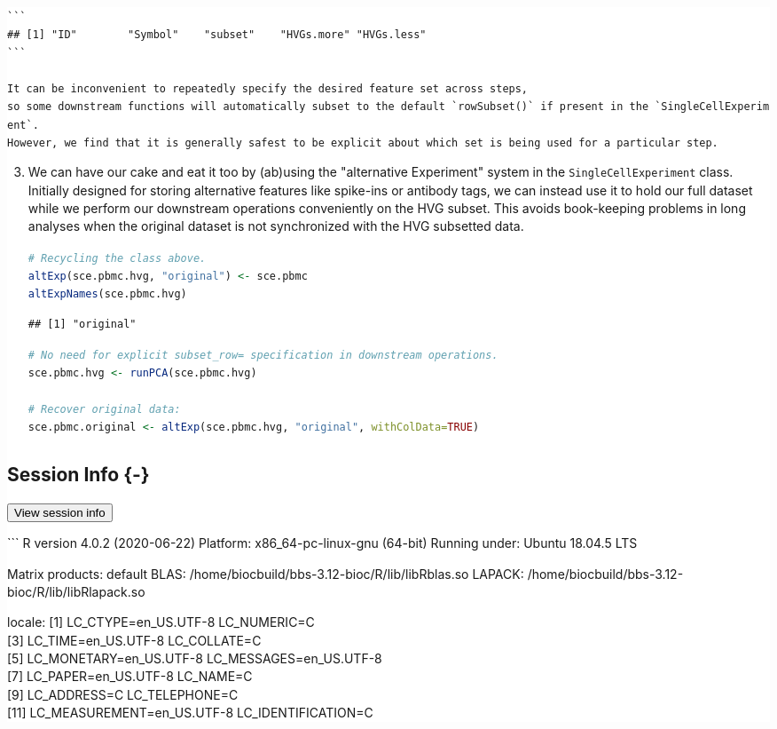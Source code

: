     ```
    ## [1] "ID"        "Symbol"    "subset"    "HVGs.more" "HVGs.less"
    ```

    It can be inconvenient to repeatedly specify the desired feature set across steps,
    so some downstream functions will automatically subset to the default `rowSubset()` if present in the `SingleCellExperiment`.
    However, we find that it is generally safest to be explicit about which set is being used for a particular step.

3. We can have our cake and eat it too by (ab)using the "alternative Experiment" system in the `SingleCellExperiment` class.
Initially designed for storing alternative features like spike-ins or antibody tags, we can instead use it to hold our full dataset while we perform our downstream operations conveniently on the HVG subset.
This avoids book-keeping problems in long analyses when the original dataset is not synchronized with the HVG subsetted data. 

    
    ```r
    # Recycling the class above.
    altExp(sce.pbmc.hvg, "original") <- sce.pbmc
    altExpNames(sce.pbmc.hvg)
    ```
    
    ```
    ## [1] "original"
    ```
    
    ```r
    # No need for explicit subset_row= specification in downstream operations.
    sce.pbmc.hvg <- runPCA(sce.pbmc.hvg)
    
    # Recover original data:
    sce.pbmc.original <- altExp(sce.pbmc.hvg, "original", withColData=TRUE)
    ```

## Session Info {-}

<button class="aaron-collapse">View session info</button>
<div class="aaron-content">
```
R version 4.0.2 (2020-06-22)
Platform: x86_64-pc-linux-gnu (64-bit)
Running under: Ubuntu 18.04.5 LTS

Matrix products: default
BLAS:   /home/biocbuild/bbs-3.12-bioc/R/lib/libRblas.so
LAPACK: /home/biocbuild/bbs-3.12-bioc/R/lib/libRlapack.so

locale:
 [1] LC_CTYPE=en_US.UTF-8       LC_NUMERIC=C              
 [3] LC_TIME=en_US.UTF-8        LC_COLLATE=C              
 [5] LC_MONETARY=en_US.UTF-8    LC_MESSAGES=en_US.UTF-8   
 [7] LC_PAPER=en_US.UTF-8       LC_NAME=C                 
 [9] LC_ADDRESS=C               LC_TELEPHONE=C            
[11] LC_MEASUREMENT=en_US.UTF-8 LC_IDENTIFICATION=C       

```